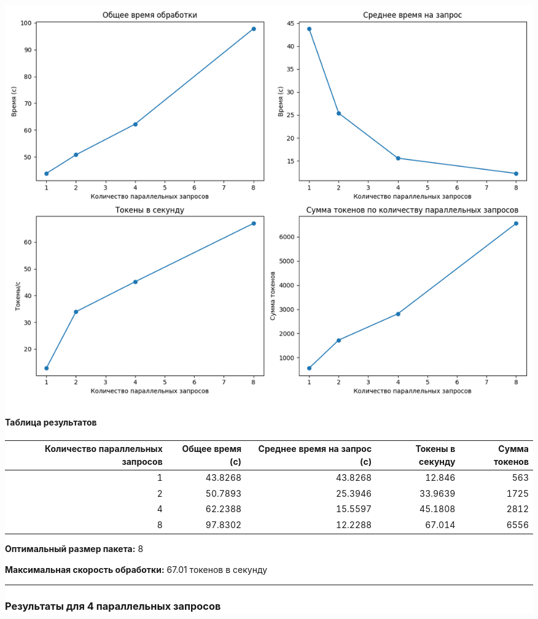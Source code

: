 ![График производительности для 3 параллельных запросов](results/performance_metrics_3.png)

#### Таблица результатов

|   Количество параллельных запросов |   Общее время (с) |   Среднее время на запрос (с) |   Токены в секунду |   Сумма токенов |
|-----------------------------------:|------------------:|------------------------------:|-------------------:|----------------:|
|                                  1 |           43.8268 |                       43.8268 |            12.846  |             563 |
|                                  2 |           50.7893 |                       25.3946 |            33.9639 |            1725 |
|                                  4 |           62.2388 |                       15.5597 |            45.1808 |            2812 |
|                                  8 |           97.8302 |                       12.2288 |            67.014  |            6556 |

**Оптимальный размер пакета:** 8

**Максимальная скорость обработки:** 67.01 токенов в секунду

---

### Результаты для 4 параллельных запросов
